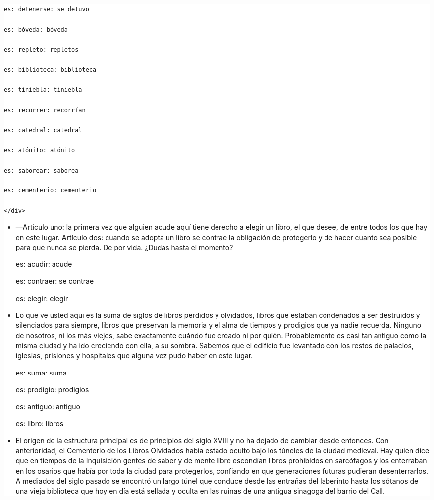     es: detenerse: se detuvo

    es: bóveda: bóveda

    es: repleto: repletos

    es: biblioteca: biblioteca

    es: tiniebla: tiniebla

    es: recorrer: recorrían

    es: catedral: catedral

    es: atónito: atónito

    es: saborear: saborea

    es: cementerio: cementerio

    </div>

- —Artículo uno: la primera vez que alguien acude aquí tiene derecho a elegir un libro, el que desee, de entre todos los que hay en este lugar. Artículo dos: cuando se adopta un libro se contrae la obligación de protegerlo y de hacer cuanto sea posible para que nunca se pierda. De por vida. ¿Dudas hasta el momento?

    <div markdown="1" class="tagged-entries">

    es: acudir: acude

    es: contraer: se contrae

    es: elegir: elegir

    </div>

- Lo que ve usted aquí es la suma de siglos de libros perdidos y olvidados, libros que estaban condenados a ser destruidos y silenciados para siempre, libros que preservan la memoria y el alma de tiempos y prodigios que ya nadie recuerda. Ninguno de nosotros, ni los más viejos, sabe exactamente cuándo fue creado ni por quién. Probablemente es casi tan antiguo como la misma ciudad y ha ido creciendo con ella, a su sombra. Sabemos que el edificio fue levantado con los restos de palacios, iglesias, prisiones y hospitales que alguna vez pudo haber en este lugar.

    <div markdown="1" class="tagged-entries">

    es: suma: suma

    es: prodigio: prodigios

    es: antiguo: antiguo

    es: libro: libros

    </div>

- El origen de la estructura principal es de principios del siglo XVIII y no ha dejado de cambiar desde entonces. Con anterioridad, el Cementerio de los Libros Olvidados había estado oculto bajo los túneles de la ciudad medieval. Hay quien dice que en tiempos de la Inquisición gentes de saber y de mente libre escondían libros prohibidos en sarcófagos y los enterraban en los osarios que había por toda la ciudad para protegerlos, confiando en que generaciones futuras pudieran desenterrarlos. A mediados del siglo pasado se encontró un largo túnel que conduce desde las entrañas del laberinto hasta los sótanos de una vieja biblioteca que hoy en día está sellada y oculta en las ruinas de una antigua sinagoga del barrio del Call.
